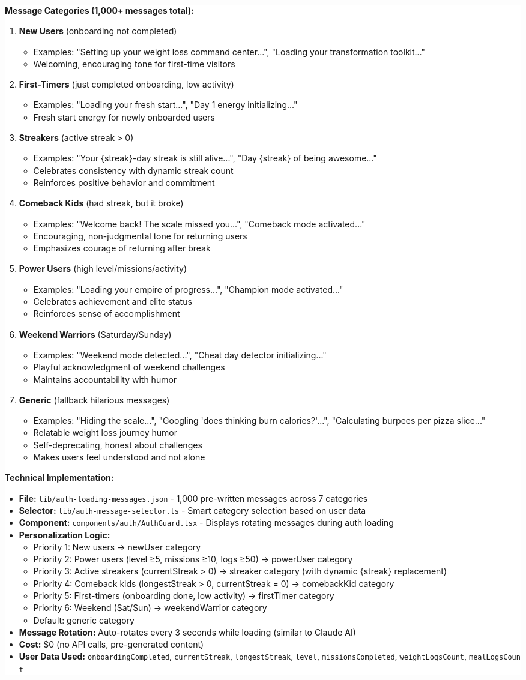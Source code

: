 **Message Categories (1,000+ messages total):**
1. **New Users** (onboarding not completed)
   - Examples: "Setting up your weight loss command center...", "Loading your transformation toolkit..."
   - Welcoming, encouraging tone for first-time visitors

2. **First-Timers** (just completed onboarding, low activity)
   - Examples: "Loading your fresh start...", "Day 1 energy initializing..."
   - Fresh start energy for newly onboarded users

3. **Streakers** (active streak > 0)
   - Examples: "Your {streak}-day streak is still alive...", "Day {streak} of being awesome..."
   - Celebrates consistency with dynamic streak count
   - Reinforces positive behavior and commitment

4. **Comeback Kids** (had streak, but it broke)
   - Examples: "Welcome back! The scale missed you...", "Comeback mode activated..."
   - Encouraging, non-judgmental tone for returning users
   - Emphasizes courage of returning after break

5. **Power Users** (high level/missions/activity)
   - Examples: "Loading your empire of progress...", "Champion mode activated..."
   - Celebrates achievement and elite status
   - Reinforces sense of accomplishment

6. **Weekend Warriors** (Saturday/Sunday)
   - Examples: "Weekend mode detected...", "Cheat day detector initializing..."
   - Playful acknowledgment of weekend challenges
   - Maintains accountability with humor

7. **Generic** (fallback hilarious messages)
   - Examples: "Hiding the scale...", "Googling 'does thinking burn calories?'...", "Calculating burpees per pizza slice..."
   - Relatable weight loss journey humor
   - Self-deprecating, honest about challenges
   - Makes users feel understood and not alone

**Technical Implementation:**
- **File:** `lib/auth-loading-messages.json` - 1,000 pre-written messages across 7 categories
- **Selector:** `lib/auth-message-selector.ts` - Smart category selection based on user data
- **Component:** `components/auth/AuthGuard.tsx` - Displays rotating messages during auth loading
- **Personalization Logic:**
  - Priority 1: New users → newUser category
  - Priority 2: Power users (level ≥5, missions ≥10, logs ≥50) → powerUser category
  - Priority 3: Active streakers (currentStreak > 0) → streaker category (with dynamic {streak} replacement)
  - Priority 4: Comeback kids (longestStreak > 0, currentStreak = 0) → comebackKid category
  - Priority 5: First-timers (onboarding done, low activity) → firstTimer category
  - Priority 6: Weekend (Sat/Sun) → weekendWarrior category
  - Default: generic category
- **Message Rotation:** Auto-rotates every 3 seconds while loading (similar to Claude AI)
- **Cost:** $0 (no API calls, pre-generated content)
- **User Data Used:** `onboardingCompleted`, `currentStreak`, `longestStreak`, `level`, `missionsCompleted`, `weightLogsCount`, `mealLogsCount`
